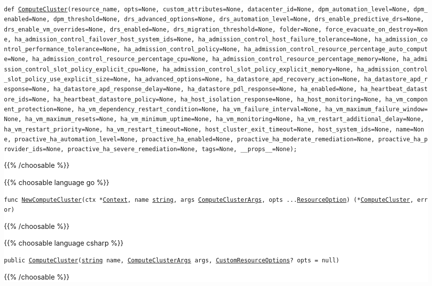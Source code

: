 <div class="highlight"><pre class="chroma"><code class="language-python" data-lang="python"><span class="k">def </span><span class="nx"><a href="/docs/reference/pkg/python/vsphere/#ComputeCluster">ComputeCluster</a></span><span class="p">(resource_name, </span>opts=None<span class="p">, </span>custom_attributes=None<span class="p">, </span>datacenter_id=None<span class="p">, </span>dpm_automation_level=None<span class="p">, </span>dpm_enabled=None<span class="p">, </span>dpm_threshold=None<span class="p">, </span>drs_advanced_options=None<span class="p">, </span>drs_automation_level=None<span class="p">, </span>drs_enable_predictive_drs=None<span class="p">, </span>drs_enable_vm_overrides=None<span class="p">, </span>drs_enabled=None<span class="p">, </span>drs_migration_threshold=None<span class="p">, </span>folder=None<span class="p">, </span>force_evacuate_on_destroy=None<span class="p">, </span>ha_admission_control_failover_host_system_ids=None<span class="p">, </span>ha_admission_control_host_failure_tolerance=None<span class="p">, </span>ha_admission_control_performance_tolerance=None<span class="p">, </span>ha_admission_control_policy=None<span class="p">, </span>ha_admission_control_resource_percentage_auto_compute=None<span class="p">, </span>ha_admission_control_resource_percentage_cpu=None<span class="p">, </span>ha_admission_control_resource_percentage_memory=None<span class="p">, </span>ha_admission_control_slot_policy_explicit_cpu=None<span class="p">, </span>ha_admission_control_slot_policy_explicit_memory=None<span class="p">, </span>ha_admission_control_slot_policy_use_explicit_size=None<span class="p">, </span>ha_advanced_options=None<span class="p">, </span>ha_datastore_apd_recovery_action=None<span class="p">, </span>ha_datastore_apd_response=None<span class="p">, </span>ha_datastore_apd_response_delay=None<span class="p">, </span>ha_datastore_pdl_response=None<span class="p">, </span>ha_enabled=None<span class="p">, </span>ha_heartbeat_datastore_ids=None<span class="p">, </span>ha_heartbeat_datastore_policy=None<span class="p">, </span>ha_host_isolation_response=None<span class="p">, </span>ha_host_monitoring=None<span class="p">, </span>ha_vm_component_protection=None<span class="p">, </span>ha_vm_dependency_restart_condition=None<span class="p">, </span>ha_vm_failure_interval=None<span class="p">, </span>ha_vm_maximum_failure_window=None<span class="p">, </span>ha_vm_maximum_resets=None<span class="p">, </span>ha_vm_minimum_uptime=None<span class="p">, </span>ha_vm_monitoring=None<span class="p">, </span>ha_vm_restart_additional_delay=None<span class="p">, </span>ha_vm_restart_priority=None<span class="p">, </span>ha_vm_restart_timeout=None<span class="p">, </span>host_cluster_exit_timeout=None<span class="p">, </span>host_system_ids=None<span class="p">, </span>name=None<span class="p">, </span>proactive_ha_automation_level=None<span class="p">, </span>proactive_ha_enabled=None<span class="p">, </span>proactive_ha_moderate_remediation=None<span class="p">, </span>proactive_ha_provider_ids=None<span class="p">, </span>proactive_ha_severe_remediation=None<span class="p">, </span>tags=None<span class="p">, </span>__props__=None<span class="p">);</span></code></pre></div>
{{% /choosable %}}

{{% choosable language go %}}
<div class="highlight"><pre class="chroma"><code class="language-go" data-lang="go"><span class="k">func </span><span class="nx"><a href="https://pkg.go.dev/github.com/pulumi/pulumi-vsphere/sdk/v2/go/vsphere/?tab=doc#ComputeCluster">NewComputeCluster</a></span><span class="p">(</span><span class="nx">ctx</span><span class="p"> *</span><span class="nx"><a href="https://pkg.go.dev/github.com/pulumi/pulumi/sdk/v2/go/pulumi?tab=doc#Context">Context</a></span><span class="p">, </span><span class="nx">name</span><span class="p"> </span><span class="nx"><a href="https://golang.org/pkg/builtin/#string">string</a></span><span class="p">, </span><span class="nx">args</span><span class="p"> </span><span class="nx"><a href="https://pkg.go.dev/github.com/pulumi/pulumi-vsphere/sdk/v2/go/vsphere/?tab=doc#ComputeClusterArgs">ComputeClusterArgs</a></span><span class="p">, </span><span class="nx">opts</span><span class="p"> ...</span><span class="nx"><a href="https://pkg.go.dev/github.com/pulumi/pulumi/sdk/v2/go/pulumi?tab=doc#ResourceOption">ResourceOption</a></span><span class="p">) (*<span class="nx"><a href="https://pkg.go.dev/github.com/pulumi/pulumi-vsphere/sdk/v2/go/vsphere/?tab=doc#ComputeCluster">ComputeCluster</a></span>, error)</span></code></pre></div>
{{% /choosable %}}

{{% choosable language csharp %}}
<div class="highlight"><pre class="chroma"><code class="language-csharp" data-lang="csharp"><span class="k">public </span><span class="nx"><a href="/docs/reference/pkg/dotnet/Pulumi.VSphere/Pulumi.VSphere.ComputeCluster.html">ComputeCluster</a></span><span class="p">(</span><span class="nx"><a href="https://docs.microsoft.com/en-us/dotnet/csharp/language-reference/builtin-types/built-in-types">string</a></span><span class="p"> </span><span class="nx">name<span class="p">, </span><span class="nx"><a href="/docs/reference/pkg/dotnet/Pulumi.VSphere/Pulumi.VSphere.ComputeClusterArgs.html">ComputeClusterArgs</a></span><span class="p"> </span><span class="nx">args<span class="p">, </span><span class="nx"><a href="/docs/reference/pkg/dotnet/Pulumi/Pulumi.CustomResourceOptions.html">CustomResourceOptions</a></span><span class="p">? </span><span class="nx">opts = null<span class="p">)</span></code></pre></div>
{{% /choosable %}}
